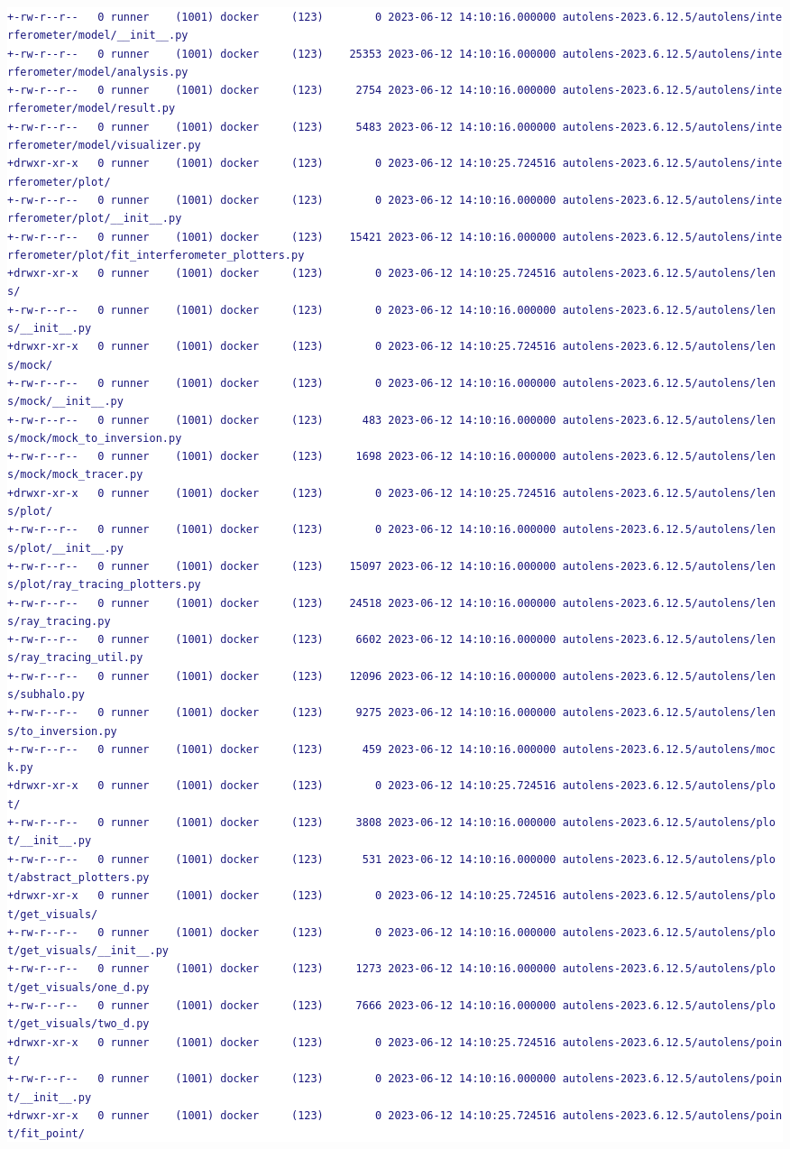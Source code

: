 ```diff
+-rw-r--r--   0 runner    (1001) docker     (123)        0 2023-06-12 14:10:16.000000 autolens-2023.6.12.5/autolens/interferometer/model/__init__.py
+-rw-r--r--   0 runner    (1001) docker     (123)    25353 2023-06-12 14:10:16.000000 autolens-2023.6.12.5/autolens/interferometer/model/analysis.py
+-rw-r--r--   0 runner    (1001) docker     (123)     2754 2023-06-12 14:10:16.000000 autolens-2023.6.12.5/autolens/interferometer/model/result.py
+-rw-r--r--   0 runner    (1001) docker     (123)     5483 2023-06-12 14:10:16.000000 autolens-2023.6.12.5/autolens/interferometer/model/visualizer.py
+drwxr-xr-x   0 runner    (1001) docker     (123)        0 2023-06-12 14:10:25.724516 autolens-2023.6.12.5/autolens/interferometer/plot/
+-rw-r--r--   0 runner    (1001) docker     (123)        0 2023-06-12 14:10:16.000000 autolens-2023.6.12.5/autolens/interferometer/plot/__init__.py
+-rw-r--r--   0 runner    (1001) docker     (123)    15421 2023-06-12 14:10:16.000000 autolens-2023.6.12.5/autolens/interferometer/plot/fit_interferometer_plotters.py
+drwxr-xr-x   0 runner    (1001) docker     (123)        0 2023-06-12 14:10:25.724516 autolens-2023.6.12.5/autolens/lens/
+-rw-r--r--   0 runner    (1001) docker     (123)        0 2023-06-12 14:10:16.000000 autolens-2023.6.12.5/autolens/lens/__init__.py
+drwxr-xr-x   0 runner    (1001) docker     (123)        0 2023-06-12 14:10:25.724516 autolens-2023.6.12.5/autolens/lens/mock/
+-rw-r--r--   0 runner    (1001) docker     (123)        0 2023-06-12 14:10:16.000000 autolens-2023.6.12.5/autolens/lens/mock/__init__.py
+-rw-r--r--   0 runner    (1001) docker     (123)      483 2023-06-12 14:10:16.000000 autolens-2023.6.12.5/autolens/lens/mock/mock_to_inversion.py
+-rw-r--r--   0 runner    (1001) docker     (123)     1698 2023-06-12 14:10:16.000000 autolens-2023.6.12.5/autolens/lens/mock/mock_tracer.py
+drwxr-xr-x   0 runner    (1001) docker     (123)        0 2023-06-12 14:10:25.724516 autolens-2023.6.12.5/autolens/lens/plot/
+-rw-r--r--   0 runner    (1001) docker     (123)        0 2023-06-12 14:10:16.000000 autolens-2023.6.12.5/autolens/lens/plot/__init__.py
+-rw-r--r--   0 runner    (1001) docker     (123)    15097 2023-06-12 14:10:16.000000 autolens-2023.6.12.5/autolens/lens/plot/ray_tracing_plotters.py
+-rw-r--r--   0 runner    (1001) docker     (123)    24518 2023-06-12 14:10:16.000000 autolens-2023.6.12.5/autolens/lens/ray_tracing.py
+-rw-r--r--   0 runner    (1001) docker     (123)     6602 2023-06-12 14:10:16.000000 autolens-2023.6.12.5/autolens/lens/ray_tracing_util.py
+-rw-r--r--   0 runner    (1001) docker     (123)    12096 2023-06-12 14:10:16.000000 autolens-2023.6.12.5/autolens/lens/subhalo.py
+-rw-r--r--   0 runner    (1001) docker     (123)     9275 2023-06-12 14:10:16.000000 autolens-2023.6.12.5/autolens/lens/to_inversion.py
+-rw-r--r--   0 runner    (1001) docker     (123)      459 2023-06-12 14:10:16.000000 autolens-2023.6.12.5/autolens/mock.py
+drwxr-xr-x   0 runner    (1001) docker     (123)        0 2023-06-12 14:10:25.724516 autolens-2023.6.12.5/autolens/plot/
+-rw-r--r--   0 runner    (1001) docker     (123)     3808 2023-06-12 14:10:16.000000 autolens-2023.6.12.5/autolens/plot/__init__.py
+-rw-r--r--   0 runner    (1001) docker     (123)      531 2023-06-12 14:10:16.000000 autolens-2023.6.12.5/autolens/plot/abstract_plotters.py
+drwxr-xr-x   0 runner    (1001) docker     (123)        0 2023-06-12 14:10:25.724516 autolens-2023.6.12.5/autolens/plot/get_visuals/
+-rw-r--r--   0 runner    (1001) docker     (123)        0 2023-06-12 14:10:16.000000 autolens-2023.6.12.5/autolens/plot/get_visuals/__init__.py
+-rw-r--r--   0 runner    (1001) docker     (123)     1273 2023-06-12 14:10:16.000000 autolens-2023.6.12.5/autolens/plot/get_visuals/one_d.py
+-rw-r--r--   0 runner    (1001) docker     (123)     7666 2023-06-12 14:10:16.000000 autolens-2023.6.12.5/autolens/plot/get_visuals/two_d.py
+drwxr-xr-x   0 runner    (1001) docker     (123)        0 2023-06-12 14:10:25.724516 autolens-2023.6.12.5/autolens/point/
+-rw-r--r--   0 runner    (1001) docker     (123)        0 2023-06-12 14:10:16.000000 autolens-2023.6.12.5/autolens/point/__init__.py
+drwxr-xr-x   0 runner    (1001) docker     (123)        0 2023-06-12 14:10:25.724516 autolens-2023.6.12.5/autolens/point/fit_point/
```